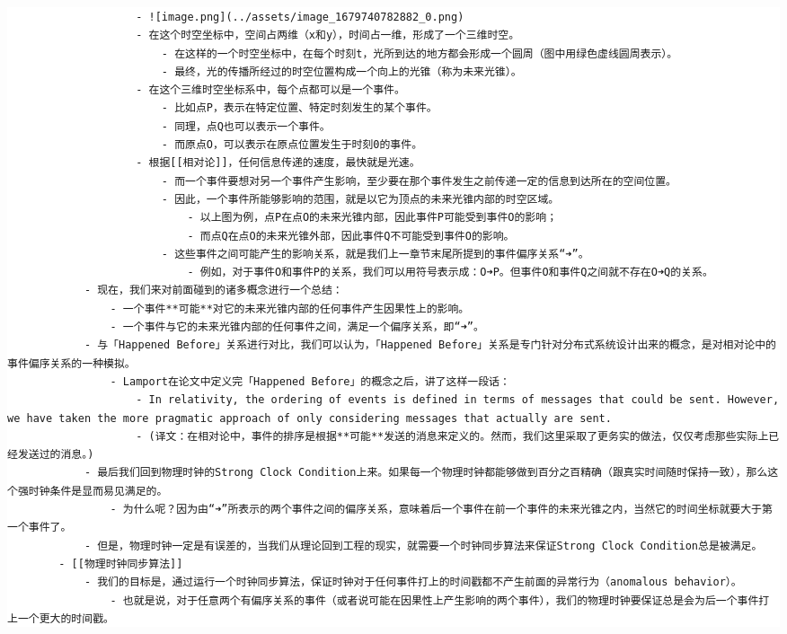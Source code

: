 						- ![image.png](../assets/image_1679740782882_0.png)
						- 在这个时空坐标中，空间占两维（x和y），时间占一维，形成了一个三维时空。
							- 在这样的一个时空坐标中，在每个时刻t，光所到达的地方都会形成一个圆周（图中用绿色虚线圆周表示）。
							- 最终，光的传播所经过的时空位置构成一个向上的光锥（称为未来光锥）。
						- 在这个三维时空坐标系中，每个点都可以是一个事件。
							- 比如点P，表示在特定位置、特定时刻发生的某个事件。
							- 同理，点Q也可以表示一个事件。
							- 而原点O，可以表示在原点位置发生于时刻0的事件。
						- 根据[[相对论]]，任何信息传递的速度，最快就是光速。
							- 而一个事件要想对另一个事件产生影响，至少要在那个事件发生之前传递一定的信息到达所在的空间位置。
							- 因此，一个事件所能够影响的范围，就是以它为顶点的未来光锥内部的时空区域。
								- 以上图为例，点P在点O的未来光锥内部，因此事件P可能受到事件O的影响；
								- 而点Q在点O的未来光锥外部，因此事件Q不可能受到事件O的影响。
							- 这些事件之间可能产生的影响关系，就是我们上一章节末尾所提到的事件偏序关系“➜”。
								- 例如，对于事件O和事件P的关系，我们可以用符号表示成：O➜P。但事件O和事件Q之间就不存在O➜Q的关系。
				- 现在，我们来对前面碰到的诸多概念进行一个总结：
					- 一个事件**可能**对它的未来光锥内部的任何事件产生因果性上的影响。
					- 一个事件与它的未来光锥内部的任何事件之间，满足一个偏序关系，即“➜”。
				- 与「Happened Before」关系进行对比，我们可以认为，「Happened Before」关系是专门针对分布式系统设计出来的概念，是对相对论中的事件偏序关系的一种模拟。
					- Lamport在论文中定义完「Happened Before」的概念之后，讲了这样一段话：
						- In relativity, the ordering of events is defined in terms of messages that could be sent. However, we have taken the more pragmatic approach of only considering messages that actually are sent.
						- (译文：在相对论中，事件的排序是根据**可能**发送的消息来定义的。然而，我们这里采取了更务实的做法，仅仅考虑那些实际上已经发送过的消息。)
				- 最后我们回到物理时钟的Strong Clock Condition上来。如果每一个物理时钟都能够做到百分之百精确（跟真实时间随时保持一致），那么这个强时钟条件是显而易见满足的。
					- 为什么呢？因为由“➜”所表示的两个事件之间的偏序关系，意味着后一个事件在前一个事件的未来光锥之内，当然它的时间坐标就要大于第一个事件了。
				- 但是，物理时钟一定是有误差的，当我们从理论回到工程的现实，就需要一个时钟同步算法来保证Strong Clock Condition总是被满足。
			- [[物理时钟同步算法]]
				- 我们的目标是，通过运行一个时钟同步算法，保证时钟对于任何事件打上的时间戳都不产生前面的异常行为（anomalous behavior）。
					- 也就是说，对于任意两个有偏序关系的事件（或者说可能在因果性上产生影响的两个事件），我们的物理时钟要保证总是会为后一个事件打上一个更大的时间戳。